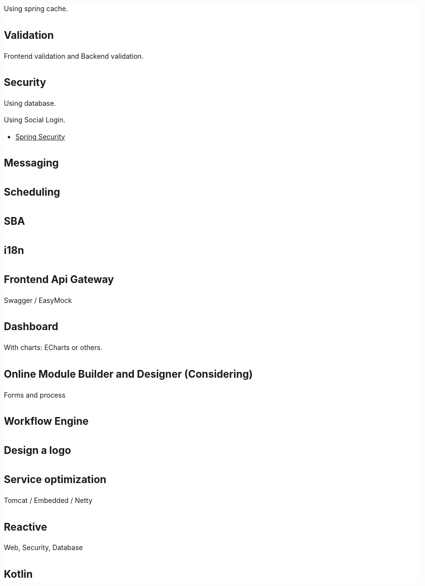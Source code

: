 Using spring cache.

## Validation

Frontend validation and Backend validation.

## Security

Using database.

Using Social Login.

- [Spring Security](https://projects.spring.io/spring-security)

## Messaging

## Scheduling

## SBA

## i18n

## Frontend Api Gateway

Swagger / EasyMock

## Dashboard

With charts: ECharts or others.

## Online Module Builder and Designer (Considering)

Forms and process

## Workflow Engine

## Design a logo

## Service optimization

Tomcat / Embedded / Netty

## Reactive

Web, Security, Database

## Kotlin
